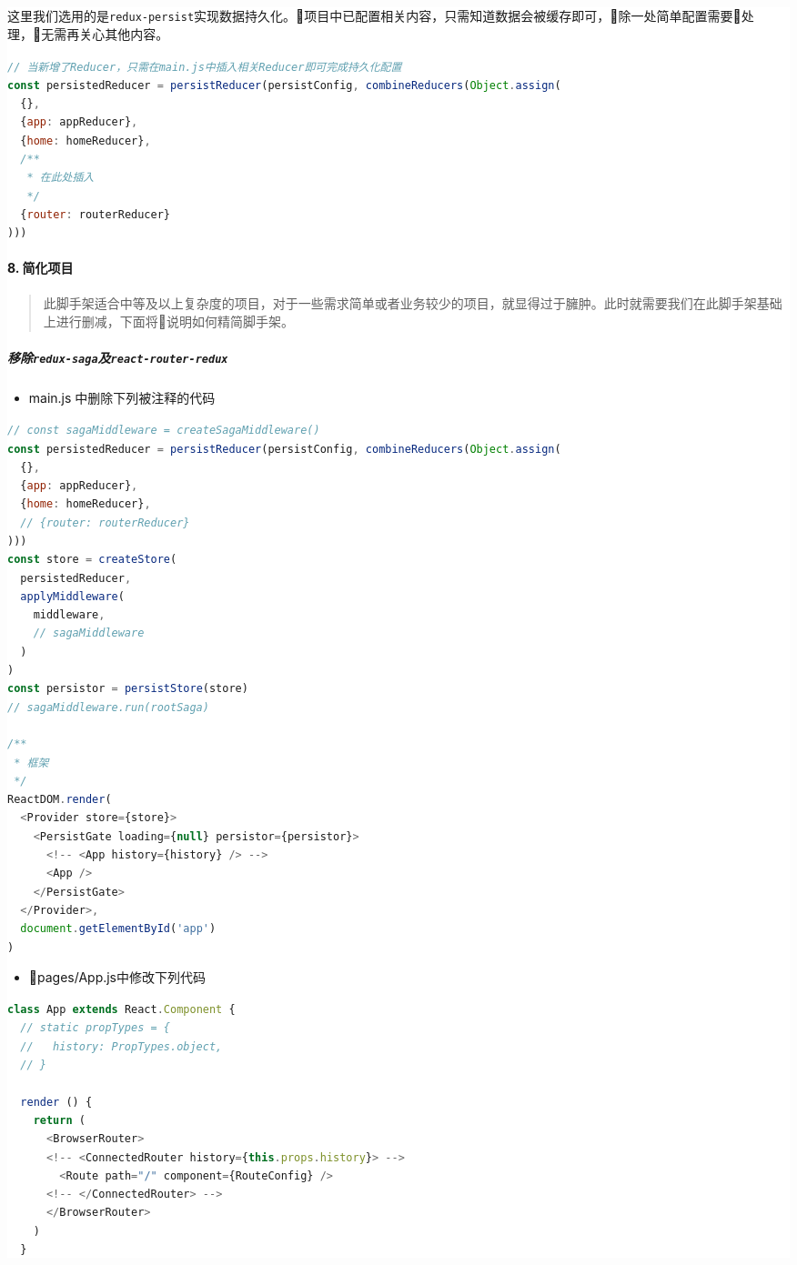 这里我们选用的是`redux-persist`实现数据持久化。项目中已配置相关内容，只需知道数据会被缓存即可，除一处简单配置需要处理，无需再关心其他内容。<br>
```javascript
// 当新增了Reducer，只需在main.js中插入相关Reducer即可完成持久化配置
const persistedReducer = persistReducer(persistConfig, combineReducers(Object.assign(
  {},
  {app: appReducer},
  {home: homeReducer},
  /**
   * 在此处插入
   */
  {router: routerReducer}
)))
```
#### 8. 简化项目
> 此脚手架适合中等及以上复杂度的项目，对于一些需求简单或者业务较少的项目，就显得过于臃肿。此时就需要我们在此脚手架基础上进行删减，下面将说明如何精简脚手架。
##### 移除`redux-saga`及`react-router-redux`<br>
* main.js 中删除下列被注释的代码
```javascript
// const sagaMiddleware = createSagaMiddleware()
const persistedReducer = persistReducer(persistConfig, combineReducers(Object.assign(
  {},
  {app: appReducer},
  {home: homeReducer},
  // {router: routerReducer}
)))
const store = createStore(
  persistedReducer, 
  applyMiddleware(
    middleware, 
    // sagaMiddleware
  )
)
const persistor = persistStore(store)
// sagaMiddleware.run(rootSaga)

/**
 * 框架
 */
ReactDOM.render(
  <Provider store={store}>
    <PersistGate loading={null} persistor={persistor}>
      <!-- <App history={history} /> -->
      <App />
    </PersistGate>
  </Provider>,
  document.getElementById('app')
)
```
* pages/App.js中修改下列代码
```javascript
class App extends React.Component {
  // static propTypes = {
  //   history: PropTypes.object,
  // }

  render () {
    return (
      <BrowserRouter>
      <!-- <ConnectedRouter history={this.props.history}> -->
        <Route path="/" component={RouteConfig} />
      <!-- </ConnectedRouter> -->
      </BrowserRouter>
    )
  }
```